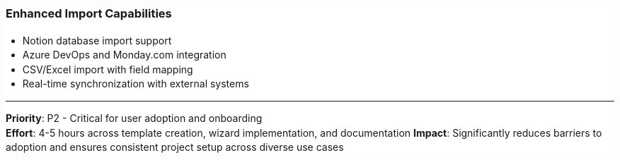 ### Enhanced Import Capabilities
- Notion database import support
- Azure DevOps and Monday.com integration
- CSV/Excel import with field mapping
- Real-time synchronization with external systems

---

**Priority**: P2 - Critical for user adoption and onboarding  
**Effort**: 4-5 hours across template creation, wizard implementation, and documentation
**Impact**: Significantly reduces barriers to adoption and ensures consistent project setup across diverse use cases